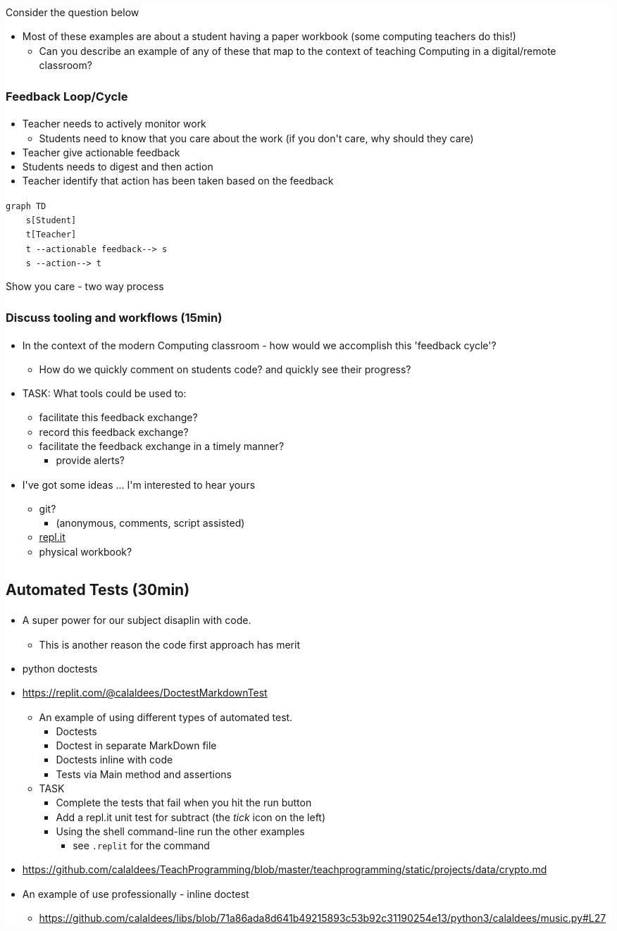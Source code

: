 Consider the question below
* Most of these examples are about a student having a paper workbook (some computing teachers do this!)
    * Can you describe an example of any of these that map to the context of teaching Computing in a digital/remote classroom?


### Feedback Loop/Cycle

* Teacher needs to actively monitor work
    * Students need to know that you care about the work (if you don't care, why should they care)
* Teacher give actionable feedback
* Students needs to digest and then action
* Teacher identify that action has been taken based on the feedback

```mermaid
graph TD
    s[Student]
    t[Teacher]
    t --actionable feedback--> s
    s --action--> t
```

Show you care - two way process

### Discuss tooling and workflows (15min)

* In the context of the modern Computing classroom - how would we accomplish this 'feedback cycle'?
    * How do we quickly comment on students code? and quickly see their progress?

* TASK: What tools could be used to:
    * facilitate this feedback exchange?
    * record this feedback exchange?
    * facilitate the feedback exchange in a timely manner?
        * provide alerts?
* I've got some ideas ... I'm interested to hear yours
    * git? 
        * (anonymous, comments, script assisted)
    * [repl.it](https://replit.com/site/teams-for-education)
    * physical workbook?


Automated Tests (30min)
---------------

* A super power for our subject disaplin with code.
    * This is another reason the code first approach has merit
* python doctests

* https://replit.com/@calaldees/DoctestMarkdownTest
    * An example of using different types of automated test.
        * Doctests
        * Doctest in separate MarkDown file
        * Doctests inline with code
        * Tests via Main method and assertions
    * TASK
        * Complete the tests that fail when you hit the run button
        * Add a repl.it unit test for subtract (the _tick_ icon on the left)
        * Using the shell command-line run the other examples
            * see `.replit` for the command
* https://github.com/calaldees/TeachProgramming/blob/master/teachprogramming/static/projects/data/crypto.md
* An example of use professionally - inline doctest
    * https://github.com/calaldees/libs/blob/71a86ada8d641b49215893c53b92c31190254e13/python3/calaldees/music.py#L27
